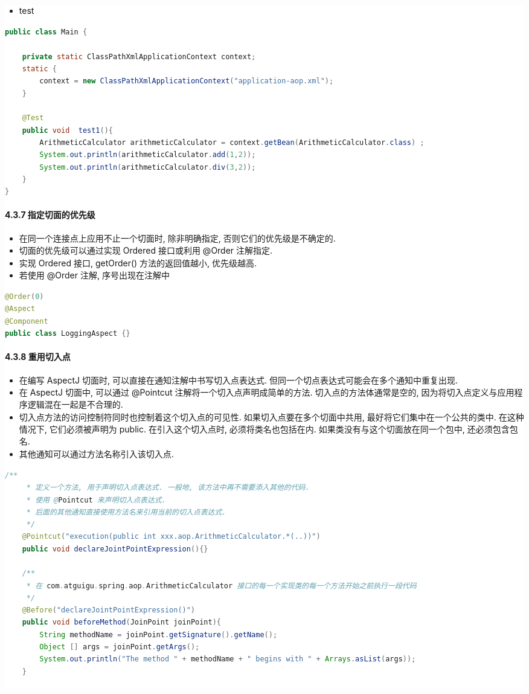 - test

```java
public class Main {

    private static ClassPathXmlApplicationContext context;
	static {
        context = new ClassPathXmlApplicationContext("application-aop.xml");
    }
    
    @Test
    public void  test1(){
        ArithmeticCalculator arithmeticCalculator = context.getBean(ArithmeticCalculator.class) ;
        System.out.println(arithmeticCalculator.add(1,2));
        System.out.println(arithmeticCalculator.div(3,2));
    }
}
```


#### 4.3.7 指定切面的优先级 

- 在同一个连接点上应用不止一个切面时, 除非明确指定, 否则它们的优先级是不确定的.
- 切面的优先级可以通过实现 Ordered 接口或利用 @Order 注解指定.
- 实现 Ordered 接口, getOrder() 方法的返回值越小, 优先级越高.
- 若使用 @Order 注解, 序号出现在注解中

```java
@Order(0)
@Aspect
@Component
public class LoggingAspect {}
```



#### 4.3.8 重用切入点 

- 在编写 AspectJ 切面时, 可以直接在通知注解中书写切入点表达式. 但同一个切点表达式可能会在多个通知中重复出现.
- 在 AspectJ 切面中, 可以通过 @Pointcut 注解将一个切入点声明成简单的方法. 切入点的方法体通常是空的, 因为将切入点定义与应用程序逻辑混在一起是不合理的. 
- 切入点方法的访问控制符同时也控制着这个切入点的可见性. 如果切入点要在多个切面中共用, 最好将它们集中在一个公共的类中. 在这种情况下, 它们必须被声明为 public. 在引入这个切入点时, 必须将类名也包括在内. 如果类没有与这个切面放在同一个包中, 还必须包含包名.
- 其他通知可以通过方法名称引入该切入点.

```java
/**
	 * 定义一个方法, 用于声明切入点表达式. 一般地, 该方法中再不需要添入其他的代码. 
	 * 使用 @Pointcut 来声明切入点表达式. 
	 * 后面的其他通知直接使用方法名来引用当前的切入点表达式. 
	 */
	@Pointcut("execution(public int xxx.aop.ArithmeticCalculator.*(..))")
	public void declareJointPointExpression(){}
	
	/**
	 * 在 com.atguigu.spring.aop.ArithmeticCalculator 接口的每一个实现类的每一个方法开始之前执行一段代码
	 */
	@Before("declareJointPointExpression()")
	public void beforeMethod(JoinPoint joinPoint){
		String methodName = joinPoint.getSignature().getName();
		Object [] args = joinPoint.getArgs();
		System.out.println("The method " + methodName + " begins with " + Arrays.asList(args));
	}
	
```
